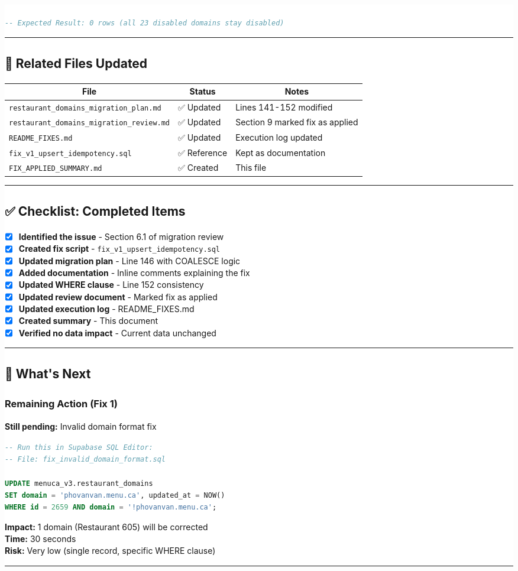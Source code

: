 ```sql

-- Expected Result: 0 rows (all 23 disabled domains stay disabled)
```

---

## 📁 Related Files Updated

| File | Status | Notes |
|------|--------|-------|
| `restaurant_domains_migration_plan.md` | ✅ Updated | Lines 141-152 modified |
| `restaurant_domains_migration_review.md` | ✅ Updated | Section 9 marked fix as applied |
| `README_FIXES.md` | ✅ Updated | Execution log updated |
| `fix_v1_upsert_idempotency.sql` | ✅ Reference | Kept as documentation |
| `FIX_APPLIED_SUMMARY.md` | ✅ Created | This file |

---

## ✅ Checklist: Completed Items

- [x] **Identified the issue** - Section 6.1 of migration review
- [x] **Created fix script** - `fix_v1_upsert_idempotency.sql`
- [x] **Updated migration plan** - Line 146 with COALESCE logic
- [x] **Added documentation** - Inline comments explaining the fix
- [x] **Updated WHERE clause** - Line 152 consistency
- [x] **Updated review document** - Marked fix as applied
- [x] **Updated execution log** - README_FIXES.md
- [x] **Created summary** - This document
- [x] **Verified no data impact** - Current data unchanged

---

## 🚦 What's Next

### Remaining Action (Fix 1)
**Still pending:** Invalid domain format fix

```sql
-- Run this in Supabase SQL Editor:
-- File: fix_invalid_domain_format.sql

UPDATE menuca_v3.restaurant_domains
SET domain = 'phovanvan.menu.ca', updated_at = NOW()
WHERE id = 2659 AND domain = '!phovanvan.menu.ca';
```

**Impact:** 1 domain (Restaurant 605) will be corrected  
**Time:** 30 seconds  
**Risk:** Very low (single record, specific WHERE clause)

---